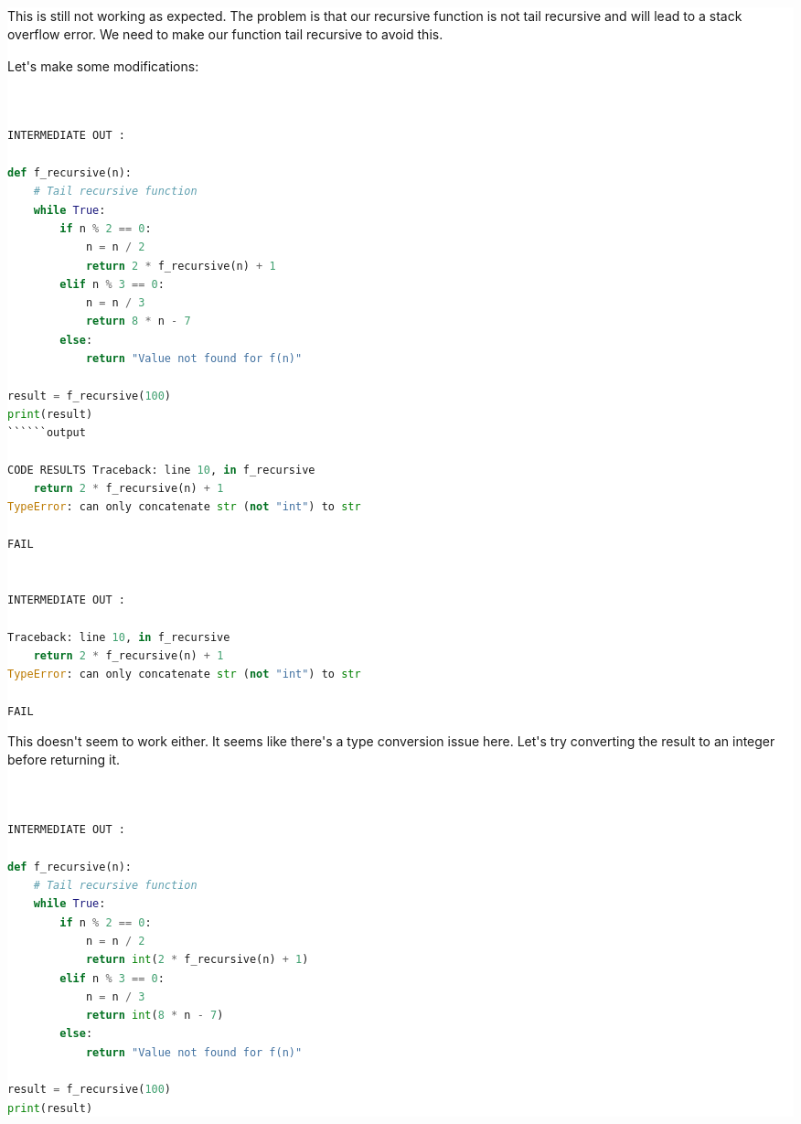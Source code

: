 This is still not working as expected. The problem is that our recursive function is not tail recursive and will lead to a stack overflow error. We need to make our function tail recursive to avoid this.

Let's make some modifications:

```python


INTERMEDIATE OUT :

def f_recursive(n):
    # Tail recursive function
    while True:
        if n % 2 == 0:
            n = n / 2
            return 2 * f_recursive(n) + 1
        elif n % 3 == 0:
            n = n / 3
            return 8 * n - 7
        else:
            return "Value not found for f(n)"

result = f_recursive(100)
print(result)
``````output

CODE RESULTS Traceback: line 10, in f_recursive
    return 2 * f_recursive(n) + 1
TypeError: can only concatenate str (not "int") to str

FAIL


INTERMEDIATE OUT :

Traceback: line 10, in f_recursive
    return 2 * f_recursive(n) + 1
TypeError: can only concatenate str (not "int") to str

FAIL

```

This doesn't seem to work either. It seems like there's a type conversion issue here. Let's try converting the result to an integer before returning it.

```python


INTERMEDIATE OUT :

def f_recursive(n):
    # Tail recursive function
    while True:
        if n % 2 == 0:
            n = n / 2
            return int(2 * f_recursive(n) + 1)
        elif n % 3 == 0:
            n = n / 3
            return int(8 * n - 7)
        else:
            return "Value not found for f(n)"

result = f_recursive(100)
print(result)
```